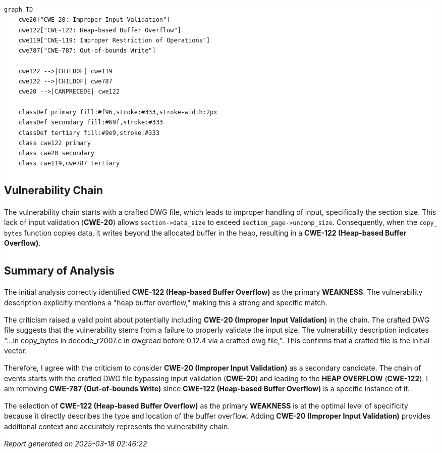 ```mermaid
graph TD
    cwe20["CWE-20: Improper Input Validation"]
    cwe122["CWE-122: Heap-based Buffer Overflow"]
    cwe119["CWE-119: Improper Restriction of Operations"]
    cwe787["CWE-787: Out-of-bounds Write"]
    
    cwe122 -->|CHILDOF| cwe119
    cwe122 -->|CHILDOF| cwe787
    cwe20 -->|CANPRECEDE| cwe122

    classDef primary fill:#f96,stroke:#333,stroke-width:2px
    classDef secondary fill:#69f,stroke:#333
    classDef tertiary fill:#9e9,stroke:#333
    class cwe122 primary
    class cwe20 secondary
    class cwe119,cwe787 tertiary
```

## Vulnerability Chain
The vulnerability chain starts with a crafted DWG file, which leads to improper handling of input, specifically the section size. This lack of input validation (**CWE-20**) allows `section->data_size` to exceed `section_page->uncomp_size`. Consequently, when the `copy_bytes` function copies data, it writes beyond the allocated buffer in the heap, resulting in a **CWE-122 (Heap-based Buffer Overflow)**.

## Summary of Analysis
The initial analysis correctly identified **CWE-122 (Heap-based Buffer Overflow)** as the primary **WEAKNESS**. The vulnerability description explicitly mentions a "heap buffer overflow," making this a strong and specific match.

The criticism raised a valid point about potentially including **CWE-20 (Improper Input Validation)** in the chain. The crafted DWG file suggests that the vulnerability stems from a failure to properly validate the input size. The vulnerability description indicates "...in copy_bytes in decode_r2007.c in dwgread before 0.12.4 via a crafted dwg file,". This confirms that a crafted file is the initial vector.

Therefore, I agree with the criticism to consider **CWE-20 (Improper Input Validation)** as a secondary candidate. The chain of events starts with the crafted DWG file bypassing input validation (**CWE-20**) and leading to the **HEAP OVERFLOW** (**CWE-122**).
I am removing **CWE-787 (Out-of-bounds Write)** since **CWE-122 (Heap-based Buffer Overflow)** is a specific instance of it.

The selection of **CWE-122 (Heap-based Buffer Overflow)** as the primary **WEAKNESS** is at the optimal level of specificity because it directly describes the type and location of the buffer overflow. Adding **CWE-20 (Improper Input Validation)** provides additional context and accurately represents the vulnerability chain.



*Report generated on 2025-03-18 02:46:22*
